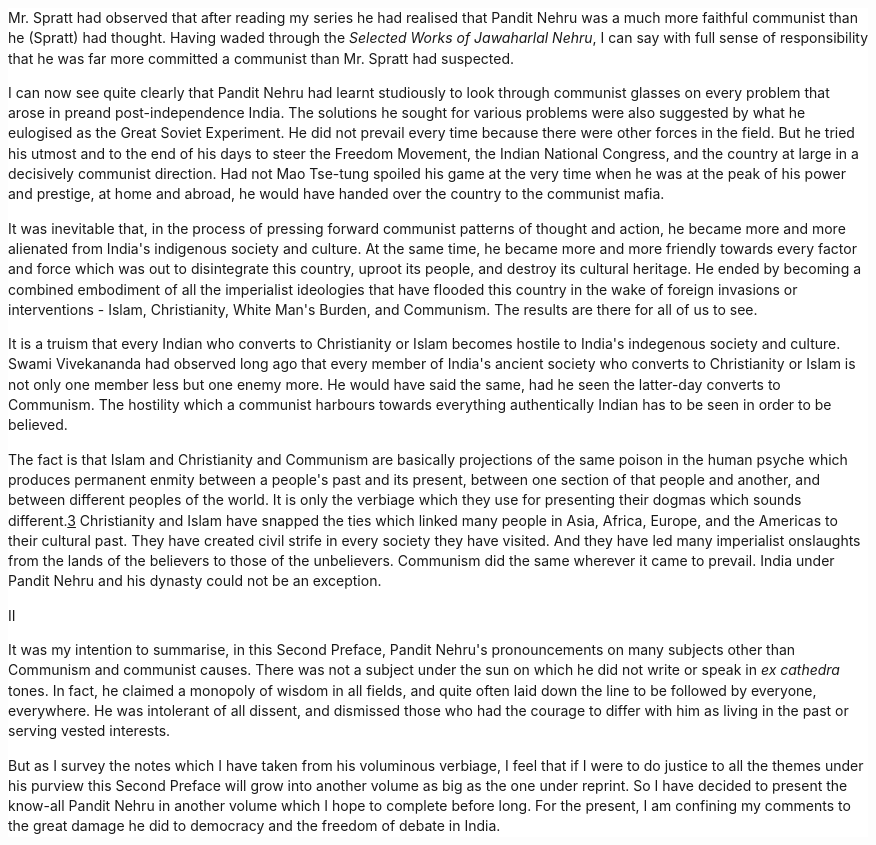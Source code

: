 Mr. Spratt had observed that after reading my series he had realised that Pandit Nehru was a much more faithful communist than he (Spratt) had thought. Having waded through the *Selected Works of Jawaharlal Nehru*, I can say with full sense of responsibility that he was far more committed a communist than Mr. Spratt had suspected.

I can now see quite clearly that Pandit Nehru had learnt studiously to look through communist glasses on every problem that arose in preand post-independence India. The solutions he sought for various problems were also suggested by what he eulogised as the Great Soviet Experiment. He did not prevail every time because there were other forces in the field. But he tried his utmost and to the end of his days to steer the Freedom Movement, the Indian National Congress, and the country at large in a decisively communist direction. Had not Mao Tse-tung spoiled his game at the very time when he was at the peak of his power and prestige, at home and abroad, he would have handed over the country to the communist mafia.

It was inevitable that, in the process of pressing forward communist patterns of thought and action, he became more and more alienated from India's indigenous society and culture. At the same time, he became more and more friendly towards every factor and force which was out to disintegrate this country, uproot its people, and destroy its cultural heritage. He ended by becoming a combined embodiment of all the imperialist ideologies that have flooded this country in the wake of foreign invasions or interventions - Islam, Christianity, White Man's Burden, and Communism. The results are there for all of us to see.

It is a truism that every Indian who converts to Christianity or Islam becomes hostile to India's indegenous society and culture. Swami Vivekananda had observed long ago that every member of India's ancient society who converts to Christianity or Islam is not only one member less but one enemy more. He would have said the same, had he seen the latter-day converts to Communism. The hostility which a communist harbours towards everything authentically Indian has to be seen in order to be believed.

The fact is that Islam and Christianity and Communism are basically projections of the same poison in the human psyche which produces permanent enmity between a people's past and its present, between one section of that people and another, and between different peoples of the world. It is only the verbiage which they use for presenting their dogmas which sounds different.[3](#3) Christianity and Islam have snapped the ties which linked many people in Asia, Africa, Europe, and the Americas to their cultural past. They have created civil strife in every society they have visited. And they have led many imperialist onslaughts from the lands of the believers to those of the unbelievers. Communism did the same wherever it came to prevail. India under Pandit Nehru and his dynasty could not be an exception.

  
II

It was my intention to summarise, in this Second Preface, Pandit Nehru's pronouncements on many subjects other than Communism and communist causes. There was not a subject under the sun on which he did not write or speak in *ex cathedra* tones. In fact, he claimed a monopoly of wisdom in all fields, and quite often laid down the line to be followed by everyone, everywhere. He was intolerant of all dissent, and dismissed those who had the courage to differ with him as living in the past or serving vested interests.

But as I survey the notes which I have taken from his voluminous verbiage, I feel that if I were to do justice to all the themes under his purview this Second Preface will grow into another volume as big as the one under reprint. So I have decided to present the know-all Pandit Nehru in another volume which I hope to complete before long. For the present, I am confining my comments to the great damage he did to democracy and the freedom of debate in India.
